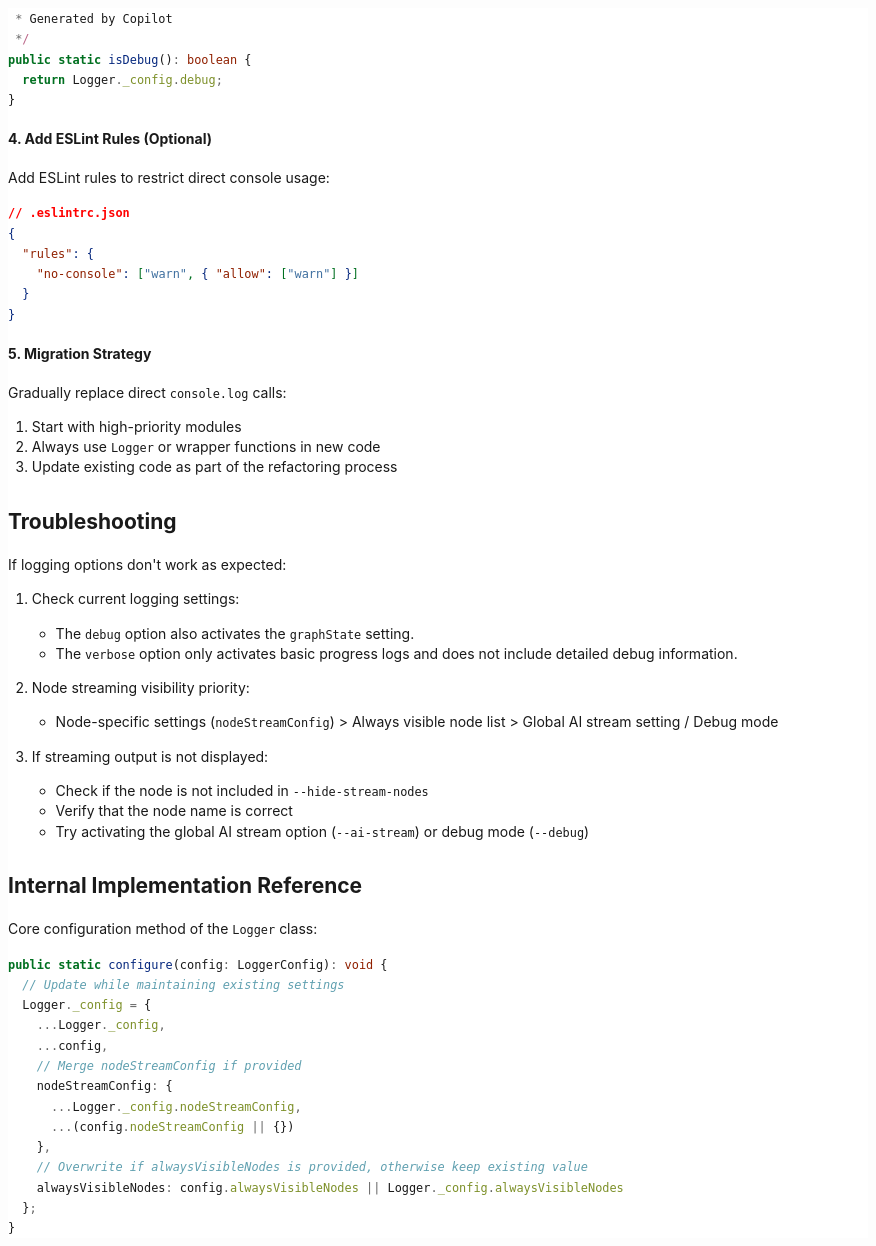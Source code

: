 ```typescript
 * Generated by Copilot
 */
public static isDebug(): boolean {
  return Logger._config.debug;
}
```

#### 4. Add ESLint Rules (Optional)

Add ESLint rules to restrict direct console usage:

```json
// .eslintrc.json
{
  "rules": {
    "no-console": ["warn", { "allow": ["warn"] }]
  }
}
```

#### 5. Migration Strategy

Gradually replace direct `console.log` calls:

1. Start with high-priority modules
2. Always use `Logger` or wrapper functions in new code
3. Update existing code as part of the refactoring process

## Troubleshooting

If logging options don't work as expected:

1. Check current logging settings:
   - The `debug` option also activates the `graphState` setting.
   - The `verbose` option only activates basic progress logs and does not include detailed debug information.

2. Node streaming visibility priority:
   - Node-specific settings (`nodeStreamConfig`) > Always visible node list > Global AI stream setting / Debug mode

3. If streaming output is not displayed:
   - Check if the node is not included in `--hide-stream-nodes`
   - Verify that the node name is correct
   - Try activating the global AI stream option (`--ai-stream`) or debug mode (`--debug`)

## Internal Implementation Reference

Core configuration method of the `Logger` class:

```typescript
public static configure(config: LoggerConfig): void {
  // Update while maintaining existing settings
  Logger._config = {
    ...Logger._config,
    ...config,
    // Merge nodeStreamConfig if provided
    nodeStreamConfig: {
      ...Logger._config.nodeStreamConfig,
      ...(config.nodeStreamConfig || {})
    },
    // Overwrite if alwaysVisibleNodes is provided, otherwise keep existing value
    alwaysVisibleNodes: config.alwaysVisibleNodes || Logger._config.alwaysVisibleNodes
  };
}
```
